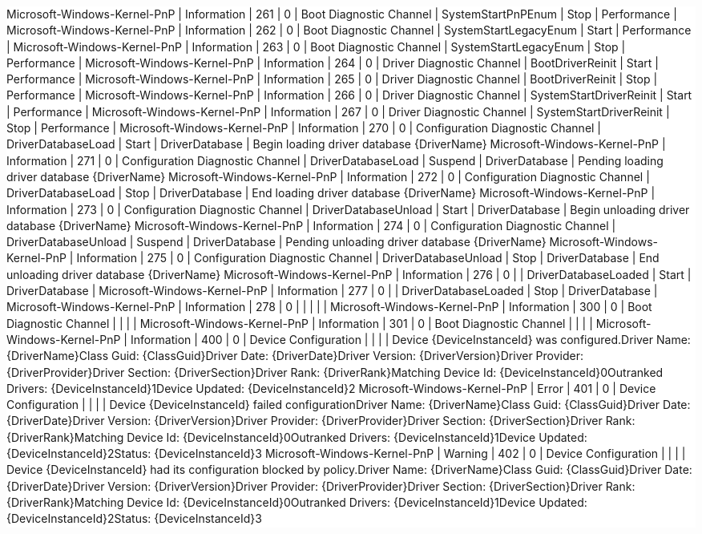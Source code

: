 Microsoft-Windows-Kernel-PnP  |  Information  |  261       |  0        |  Boot Diagnostic Channel                |  SystemStartPnPEnum          |  Stop             |  Performance               |
Microsoft-Windows-Kernel-PnP  |  Information  |  262       |  0        |  Boot Diagnostic Channel                |  SystemStartLegacyEnum       |  Start            |  Performance               |
Microsoft-Windows-Kernel-PnP  |  Information  |  263       |  0        |  Boot Diagnostic Channel                |  SystemStartLegacyEnum       |  Stop             |  Performance               |
Microsoft-Windows-Kernel-PnP  |  Information  |  264       |  0        |  Driver Diagnostic Channel              |  BootDriverReinit            |  Start            |  Performance               |
Microsoft-Windows-Kernel-PnP  |  Information  |  265       |  0        |  Driver Diagnostic Channel              |  BootDriverReinit            |  Stop             |  Performance               |
Microsoft-Windows-Kernel-PnP  |  Information  |  266       |  0        |  Driver Diagnostic Channel              |  SystemStartDriverReinit     |  Start            |  Performance               |
Microsoft-Windows-Kernel-PnP  |  Information  |  267       |  0        |  Driver Diagnostic Channel              |  SystemStartDriverReinit     |  Stop             |  Performance               |
Microsoft-Windows-Kernel-PnP  |  Information  |  270       |  0        |  Configuration Diagnostic Channel       |  DriverDatabaseLoad          |  Start            |  DriverDatabase            |  Begin loading driver database {DriverName}
Microsoft-Windows-Kernel-PnP  |  Information  |  271       |  0        |  Configuration Diagnostic Channel       |  DriverDatabaseLoad          |  Suspend          |  DriverDatabase            |  Pending loading driver database {DriverName}
Microsoft-Windows-Kernel-PnP  |  Information  |  272       |  0        |  Configuration Diagnostic Channel       |  DriverDatabaseLoad          |  Stop             |  DriverDatabase            |  End loading driver database {DriverName}
Microsoft-Windows-Kernel-PnP  |  Information  |  273       |  0        |  Configuration Diagnostic Channel       |  DriverDatabaseUnload        |  Start            |  DriverDatabase            |  Begin unloading driver database {DriverName}
Microsoft-Windows-Kernel-PnP  |  Information  |  274       |  0        |  Configuration Diagnostic Channel       |  DriverDatabaseUnload        |  Suspend          |  DriverDatabase            |  Pending unloading driver database {DriverName}
Microsoft-Windows-Kernel-PnP  |  Information  |  275       |  0        |  Configuration Diagnostic Channel       |  DriverDatabaseUnload        |  Stop             |  DriverDatabase            |  End unloading driver database {DriverName}
Microsoft-Windows-Kernel-PnP  |  Information  |  276       |  0        |                                         |  DriverDatabaseLoaded        |  Start            |  DriverDatabase            |
Microsoft-Windows-Kernel-PnP  |  Information  |  277       |  0        |                                         |  DriverDatabaseLoaded        |  Stop             |  DriverDatabase            |
Microsoft-Windows-Kernel-PnP  |  Information  |  278       |  0        |                                         |                              |                   |                            |
Microsoft-Windows-Kernel-PnP  |  Information  |  300       |  0        |  Boot Diagnostic Channel                |                              |                   |                            |
Microsoft-Windows-Kernel-PnP  |  Information  |  301       |  0        |  Boot Diagnostic Channel                |                              |                   |                            |
Microsoft-Windows-Kernel-PnP  |  Information  |  400       |  0        |  Device Configuration                   |                              |                   |                            |  Device {DeviceInstanceId} was configured.Driver Name: {DriverName}Class Guid: {ClassGuid}Driver Date: {DriverDate}Driver Version: {DriverVersion}Driver Provider: {DriverProvider}Driver Section: {DriverSection}Driver Rank: {DriverRank}Matching Device Id: {DeviceInstanceId}0Outranked Drivers: {DeviceInstanceId}1Device Updated: {DeviceInstanceId}2
Microsoft-Windows-Kernel-PnP  |  Error        |  401       |  0        |  Device Configuration                   |                              |                   |                            |  Device {DeviceInstanceId} failed configurationDriver Name: {DriverName}Class Guid: {ClassGuid}Driver Date: {DriverDate}Driver Version: {DriverVersion}Driver Provider: {DriverProvider}Driver Section: {DriverSection}Driver Rank: {DriverRank}Matching Device Id: {DeviceInstanceId}0Outranked Drivers: {DeviceInstanceId}1Device Updated: {DeviceInstanceId}2Status: {DeviceInstanceId}3
Microsoft-Windows-Kernel-PnP  |  Warning      |  402       |  0        |  Device Configuration                   |                              |                   |                            |  Device {DeviceInstanceId} had its configuration blocked by policy.Driver Name: {DriverName}Class Guid: {ClassGuid}Driver Date: {DriverDate}Driver Version: {DriverVersion}Driver Provider: {DriverProvider}Driver Section: {DriverSection}Driver Rank: {DriverRank}Matching Device Id: {DeviceInstanceId}0Outranked Drivers: {DeviceInstanceId}1Device Updated: {DeviceInstanceId}2Status: {DeviceInstanceId}3